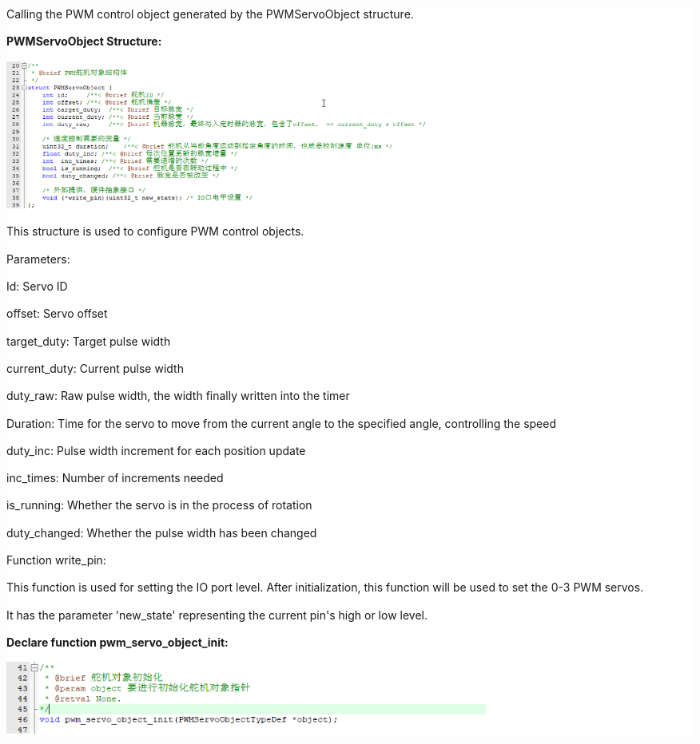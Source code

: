 Calling the PWM control object generated by the PWMServoObject structure.

**PWMServoObject Structure:**

<img class="common_img" src="../_static/media/chapter_3\section_6_1\media\image10.png" style="width:600px" />

This structure is used to configure PWM control objects.

Parameters:

Id: Servo ID

offset: Servo offset

target_duty: Target pulse width

current_duty: Current pulse width

duty_raw: Raw pulse width, the width finally written into the timer

Duration: Time for the servo to move from the current angle to the specified angle, controlling the speed

duty_inc: Pulse width increment for each position update

inc_times: Number of increments needed

is_running: Whether the servo is in the process of rotation

duty_changed: Whether the pulse width has been changed

Function write_pin:

This function is used for setting the IO port level. After initialization, this function will be used to set the 0-3 PWM servos.

It has the parameter 'new_state' representing the current pin's high or low level.

**Declare function pwm_servo_object_init:**

<img class="common_img" src="../_static/media/chapter_3\section_6_1\media\image11.png" style="width:600px" />
